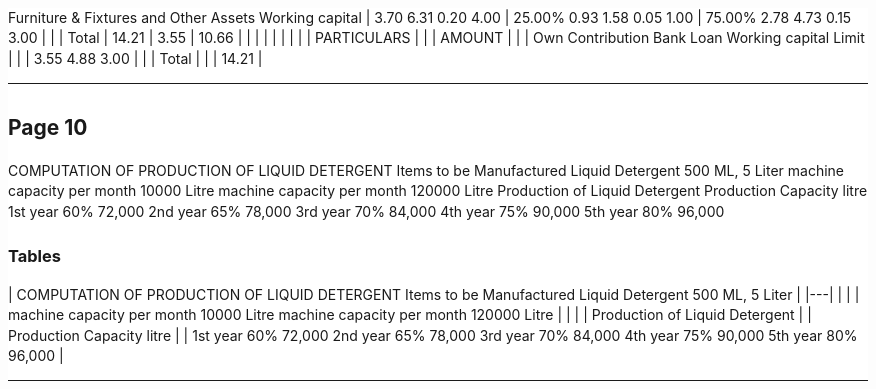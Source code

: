 Furniture & Fixtures and Other
Assets
Working capital | 3.70
6.31
0.20
4.00 | 25.00%
0.93
1.58
0.05
1.00 | 75.00%
2.78
4.73
0.15
3.00 |
|  | Total | 14.21 | 3.55 | 10.66 |
|  |  |  |  |  |
|  | PARTICULARS |  |  | AMOUNT |
|  | Own Contribution
Bank Loan
Working capital Limit |  |  | 3.55
4.88
3.00 |
|  | Total |  |  | 14.21 |

---

## Page 10

COMPUTATION OF PRODUCTION OF LIQUID DETERGENT Items to be Manufactured Liquid Detergent 500 ML, 5 Liter machine capacity per month 10000 Litre machine capacity per month 120000 Litre Production of Liquid Detergent Production Capacity litre 1st year 60% 72,000 2nd year 65% 78,000 3rd year 70% 84,000 4th year 75% 90,000 5th year 80% 96,000

### Tables

| COMPUTATION OF PRODUCTION OF LIQUID DETERGENT
Items to be Manufactured
Liquid Detergent 500 ML, 5 Liter |
|---|
|  |
| machine capacity per month 10000 Litre
machine capacity per month 120000 Litre |
|  |
| Production of Liquid Detergent |
| Production Capacity litre |
| 1st year 60% 72,000
2nd year 65% 78,000
3rd year 70% 84,000
4th year 75% 90,000
5th year 80% 96,000 |

---